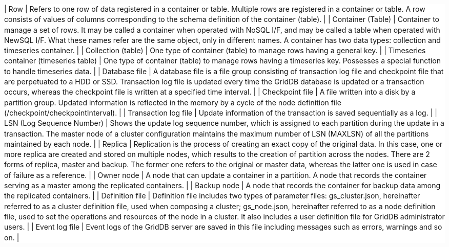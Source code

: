| Row                                                 | Refers to one row of data registered in a container or table. Multiple rows are registered in a container or table. A row consists of values of columns corresponding to the schema definition of the container (table).                                                                                                                                                                     |
| Container (Table)                                   | Container to manage a set of rows. It may be called a container when operated with NoSQL I/F, and may be called a table when operated with NewSQL I/F. What these names refer are the same object, only in different names. A container has two data types: collection and timeseries container.                                                                                             |
| Collection (table)                                  | One type of container (table) to manage rows having a general key.                                                                                                                                                                                                                                                                                                                           |
| Timeseries container (timeseries table)             | One type of container (table) to manage rows having a timeseries key. Possesses a special function to handle timeseries data.                                                                                                                                                                                                                                                                |
| Database file                                       | A database file is a file group consisting of transaction log file and checkpoint file that are perpetuated to a HDD or SSD. Transaction log file is updated every time the GridDB database is updated or a transaction occurs, whereas the checkpoint file is written at a specified time interval.                                                                                         |
| Checkpoint file                                     | A file written into a disk by a partition group. Updated information is reflected in the memory by a cycle of the node definition file (/checkpoint/checkpointInterval).                                                                                                                                                                                                                     |
| Transaction log file                                | Update information of the transaction is saved sequentially as a log.                                                                                                                                                                                                                                                                                                                        |
| LSN (Log Sequence Number)                           | Shows the update log sequence number, which is assigned to each partition during the update in a transaction. The master node of a cluster configuration maintains the maximum number of LSN (MAXLSN) of all the partitions maintained by each node.                                                                                                                                         |
| Replica                                             | Replication is the process of creating an exact copy of the original data. In this case, one or more replica are created and stored on multiple nodes, which results to the creation of partition across the nodes. There are 2 forms of replica, master and backup. The former one refers to the original or master data, whereas the latter one is used in case of failure as a reference. |
| Owner node                                          | A node that can update a container in a partition. A node that records the container serving as a master among the replicated containers.                                                                                                                                                                                                                                                    |
| Backup node                                         | A node that records the container for backup data among the replicated containers.                                                                                                                                                                                                                                                                                                           |
| Definition file                                     | Definition file includes two types of parameter files: gs_cluster.json, hereinafter referred to as a cluster definition file, used when composing a cluster; gs_node.json, hereinafter referred to as a node definition file, used to set the operations and resources of the node in a cluster. It also includes a user definition file for GridDB administrator users.                   |
| Event log file                                      | Event logs of the GridDB server are saved in this file including messages such as errors, warnings and so on.                                                                                                                                                                                                                                                                                |